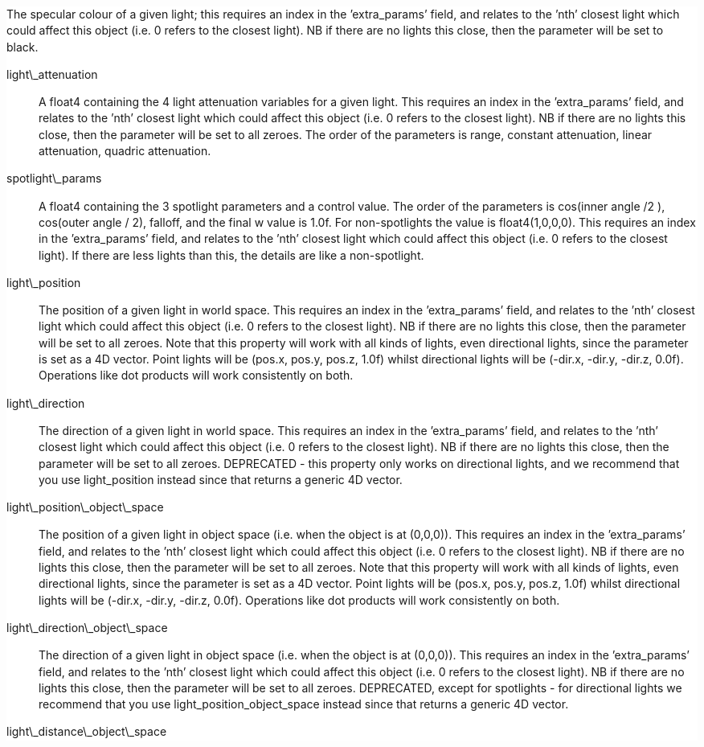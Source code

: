 The specular colour of a given light; this requires an index in the ’extra\_params’ field, and relates to the ’nth’ closest light which could affect this object (i.e. 0 refers to the closest light). NB if there are no lights this close, then the parameter will be set to black.

</dd> <dt>light\_attenuation</dt> <dd>

A float4 containing the 4 light attenuation variables for a given light. This requires an index in the ’extra\_params’ field, and relates to the ’nth’ closest light which could affect this object (i.e. 0 refers to the closest light). NB if there are no lights this close, then the parameter will be set to all zeroes. The order of the parameters is range, constant attenuation, linear attenuation, quadric attenuation.

</dd> <dt>spotlight\_params</dt> <dd>

A float4 containing the 3 spotlight parameters and a control value. The order of the parameters is cos(inner angle /2 ), cos(outer angle / 2), falloff, and the final w value is 1.0f. For non-spotlights the value is float4(1,0,0,0). This requires an index in the ’extra\_params’ field, and relates to the ’nth’ closest light which could affect this object (i.e. 0 refers to the closest light). If there are less lights than this, the details are like a non-spotlight.

</dd> <dt>light\_position</dt> <dd>

The position of a given light in world space. This requires an index in the ’extra\_params’ field, and relates to the ’nth’ closest light which could affect this object (i.e. 0 refers to the closest light). NB if there are no lights this close, then the parameter will be set to all zeroes. Note that this property will work with all kinds of lights, even directional lights, since the parameter is set as a 4D vector. Point lights will be (pos.x, pos.y, pos.z, 1.0f) whilst directional lights will be (-dir.x, -dir.y, -dir.z, 0.0f). Operations like dot products will work consistently on both.

</dd> <dt>light\_direction</dt> <dd>

The direction of a given light in world space. This requires an index in the ’extra\_params’ field, and relates to the ’nth’ closest light which could affect this object (i.e. 0 refers to the closest light). NB if there are no lights this close, then the parameter will be set to all zeroes. DEPRECATED - this property only works on directional lights, and we recommend that you use light\_position instead since that returns a generic 4D vector.

</dd> <dt>light\_position\_object\_space</dt> <dd>

The position of a given light in object space (i.e. when the object is at (0,0,0)). This requires an index in the ’extra\_params’ field, and relates to the ’nth’ closest light which could affect this object (i.e. 0 refers to the closest light). NB if there are no lights this close, then the parameter will be set to all zeroes. Note that this property will work with all kinds of lights, even directional lights, since the parameter is set as a 4D vector. Point lights will be (pos.x, pos.y, pos.z, 1.0f) whilst directional lights will be (-dir.x, -dir.y, -dir.z, 0.0f). Operations like dot products will work consistently on both.

</dd> <dt>light\_direction\_object\_space</dt> <dd>

The direction of a given light in object space (i.e. when the object is at (0,0,0)). This requires an index in the ’extra\_params’ field, and relates to the ’nth’ closest light which could affect this object (i.e. 0 refers to the closest light). NB if there are no lights this close, then the parameter will be set to all zeroes. DEPRECATED, except for spotlights - for directional lights we recommend that you use light\_position\_object\_space instead since that returns a generic 4D vector.

</dd> <dt>light\_distance\_object\_space</dt> <dd>
